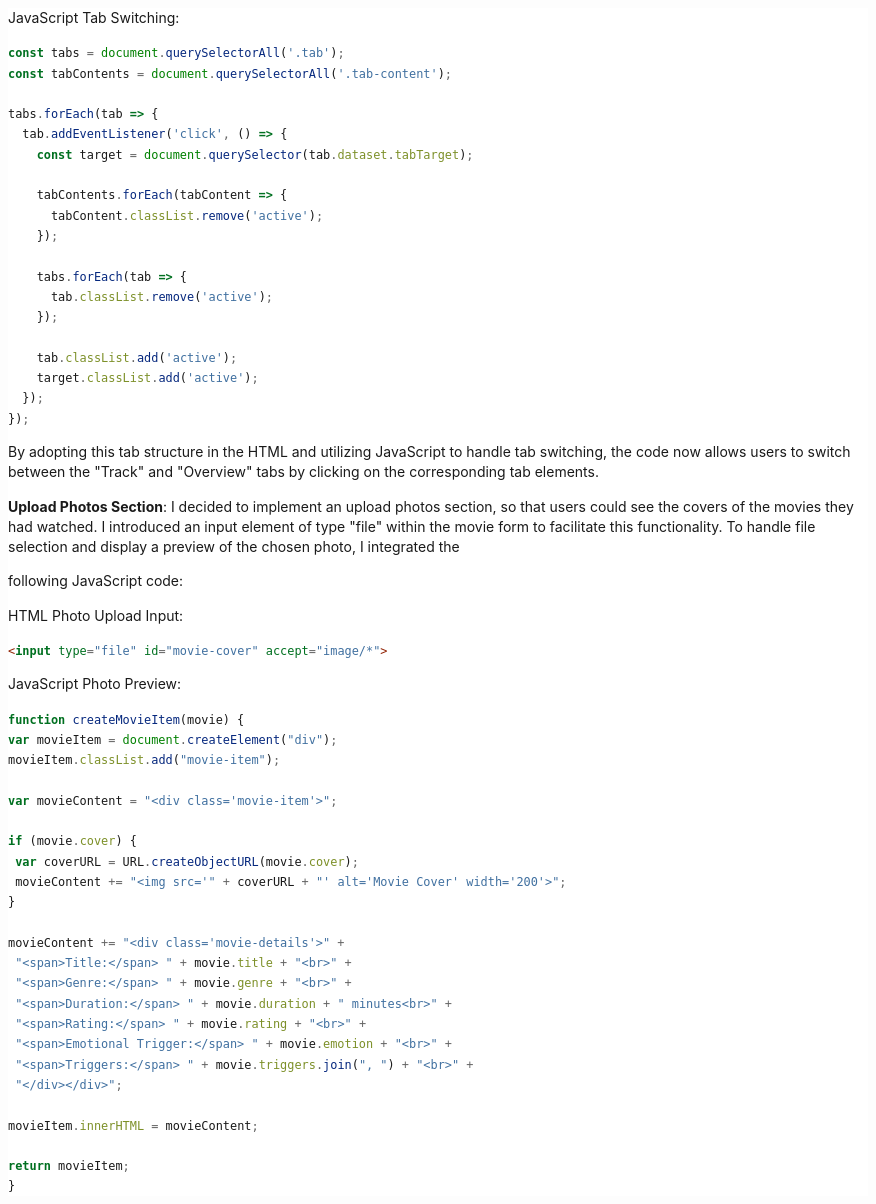    JavaScript Tab Switching:
   ```javascript
   const tabs = document.querySelectorAll('.tab');
   const tabContents = document.querySelectorAll('.tab-content');

   tabs.forEach(tab => {
     tab.addEventListener('click', () => {
       const target = document.querySelector(tab.dataset.tabTarget);

       tabContents.forEach(tabContent => {
         tabContent.classList.remove('active');
       });

       tabs.forEach(tab => {
         tab.classList.remove('active');
       });

       tab.classList.add('active');
       target.classList.add('active');
     });
   });
   ```

By adopting this tab structure in the HTML and utilizing JavaScript to handle tab switching, the code now allows users to switch between the "Track" and "Overview" tabs by clicking on the corresponding tab elements.

**Upload Photos Section**:
   I decided to implement an upload photos section, so that users could see the covers of the movies they had watched. I introduced an input element of type "file" within the movie form to facilitate this functionality. To handle file selection and display a preview of the chosen photo, I integrated the

 following JavaScript code:

   HTML Photo Upload Input:
   ```html
   <input type="file" id="movie-cover" accept="image/*">
   ```

   JavaScript Photo Preview:
   ```javascript
  function createMovieItem(movie) {
  var movieItem = document.createElement("div");
  movieItem.classList.add("movie-item");

  var movieContent = "<div class='movie-item'>";

  if (movie.cover) {
    var coverURL = URL.createObjectURL(movie.cover);
    movieContent += "<img src='" + coverURL + "' alt='Movie Cover' width='200'>";
  }

  movieContent += "<div class='movie-details'>" +
    "<span>Title:</span> " + movie.title + "<br>" +
    "<span>Genre:</span> " + movie.genre + "<br>" +
    "<span>Duration:</span> " + movie.duration + " minutes<br>" +
    "<span>Rating:</span> " + movie.rating + "<br>" +
    "<span>Emotional Trigger:</span> " + movie.emotion + "<br>" +
    "<span>Triggers:</span> " + movie.triggers.join(", ") + "<br>" +
    "</div></div>";

  movieItem.innerHTML = movieContent;

  return movieItem;
}

   ```